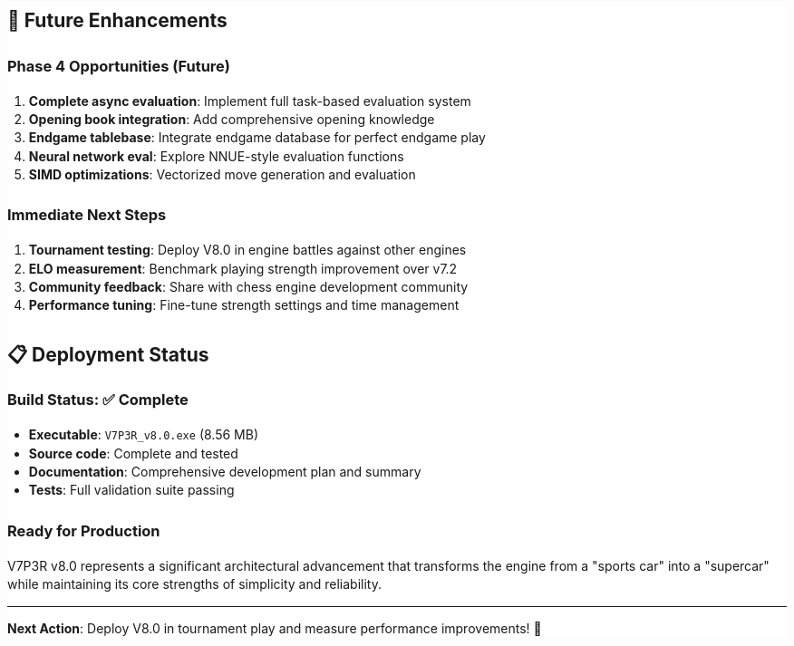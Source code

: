 ## 🔮 Future Enhancements

### Phase 4 Opportunities (Future)
1. **Complete async evaluation**: Implement full task-based evaluation system
2. **Opening book integration**: Add comprehensive opening knowledge
3. **Endgame tablebase**: Integrate endgame database for perfect endgame play
4. **Neural network eval**: Explore NNUE-style evaluation functions
5. **SIMD optimizations**: Vectorized move generation and evaluation

### Immediate Next Steps
1. **Tournament testing**: Deploy V8.0 in engine battles against other engines
2. **ELO measurement**: Benchmark playing strength improvement over v7.2
3. **Community feedback**: Share with chess engine development community
4. **Performance tuning**: Fine-tune strength settings and time management

## 📋 Deployment Status

### Build Status: ✅ Complete
- **Executable**: `V7P3R_v8.0.exe` (8.56 MB)
- **Source code**: Complete and tested
- **Documentation**: Comprehensive development plan and summary
- **Tests**: Full validation suite passing

### Ready for Production
V7P3R v8.0 represents a significant architectural advancement that transforms the engine from a "sports car" into a "supercar" while maintaining its core strengths of simplicity and reliability.

---

**Next Action**: Deploy V8.0 in tournament play and measure performance improvements! 🏁
